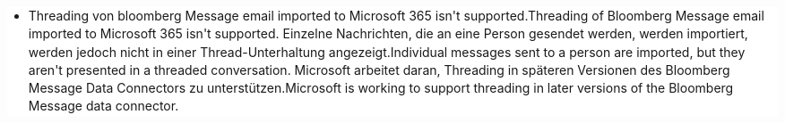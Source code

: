 - <span data-ttu-id="e4a08-281">Threading von bloomberg Message email imported to Microsoft 365 isn't supported.</span><span class="sxs-lookup"><span data-stu-id="e4a08-281">Threading of Bloomberg Message email imported to Microsoft 365 isn't supported.</span></span> <span data-ttu-id="e4a08-282">Einzelne Nachrichten, die an eine Person gesendet werden, werden importiert, werden jedoch nicht in einer Thread-Unterhaltung angezeigt.</span><span class="sxs-lookup"><span data-stu-id="e4a08-282">Individual messages sent to a person are imported, but they aren't presented in a threaded conversation.</span></span> <span data-ttu-id="e4a08-283">Microsoft arbeitet daran, Threading in späteren Versionen des Bloomberg Message Data Connectors zu unterstützen.</span><span class="sxs-lookup"><span data-stu-id="e4a08-283">Microsoft is working to support threading in later versions of the Bloomberg Message data connector.</span></span>
